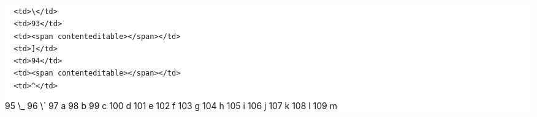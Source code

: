       <td>\</td>
      <td>93</td>
      <td><span contenteditable></span></td>
      <td>]</td>
      <td>94</td>
      <td><span contenteditable></span></td>
      <td>^</td>
  </tr>
  <tr>
    <td>95</td>
    <td><span contenteditable></span></td>
    <td>\_</td>
    <td>96</td>
    <td><span contenteditable></span></td>
    <td>\`</td>
    <td>97</td>
    <td><span contenteditable></span></td>
    <td>a</td>
  </tr>
  <tr>
    <td>98</td>
    <td><span contenteditable></span></td>
    <td>b</td>
    <td>99</td>
    <td><span contenteditable></span></td>
    <td>c</td>
    <td>100</td>
    <td><span contenteditable></span></td>
    <td>d</td>
  </tr>
  <tr>
    <td>101</td>
    <td><span contenteditable></span></td>
    <td>e</td>
    <td>102</td>
    <td><span contenteditable></span></td>
    <td>f</td>
    <td>103</td>
    <td><span contenteditable></span></td>
    <td>g</td>
  </tr>
  <tr>
    <td>104</td>
    <td><span contenteditable></span></td>
    <td>h</td>
    <td>105</td>
    <td><span contenteditable></span></td>
    <td>i</td>
    <td>106</td>
    <td><span contenteditable></span></td>
    <td>j</td>
  </tr>
  <tr>
    <td>107</td>
    <td><span contenteditable></span></td>
    <td>k</td>
    <td>108</td>
    <td><span contenteditable></span></td>
    <td>l</td>
    <td>109</td>
    <td><span contenteditable></span></td>
    <td>m</td>
  </tr>
  <tr>
